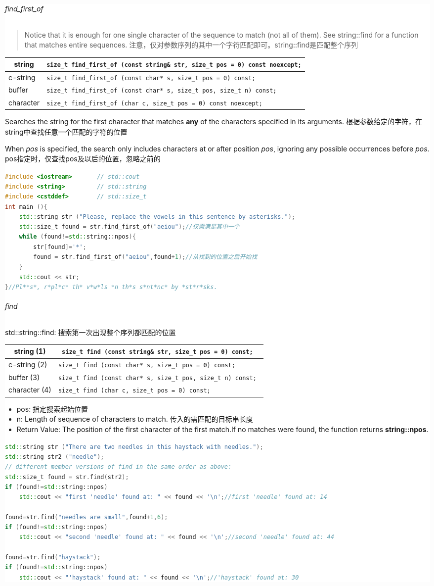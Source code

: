 ###### find_first_of

>   Notice that it is enough for one single character of the sequence to match (not all of them). See string::find for a function that matches entire sequences. 注意，仅对参数序列的其中一个字符匹配即可。string::find是匹配整个序列

| string | `size_t find_first_of (const string& str, size_t pos = 0) const noexcept;` |
| ------ | ------------------------------------------------------------ |
| c-string | `size_t find_first_of (const char* s, size_t pos = 0) const;` |
| buffer | `size_t find_first_of (const char* s, size_t pos, size_t n) const;` |
| character | `size_t find_first_of (char c, size_t pos = 0) const noexcept;` |

Searches the string for the first character that matches **any** of the characters specified in its arguments. 根据参数给定的字符，在string中查找任意一个匹配的字符的位置

When *pos* is specified, the search only includes characters at or after position *pos*, ignoring any possible occurrences before *pos*. pos指定时，仅查找pos及以后的位置，忽略之前的

```c++
#include <iostream>       // std::cout
#include <string>         // std::string
#include <cstddef>        // std::size_t
int main (){
    std::string str ("Please, replace the vowels in this sentence by asterisks.");
    std::size_t found = str.find_first_of("aeiou");//仅需满足其中一个
    while (found!=std::string::npos){
        str[found]='*';
        found = str.find_first_of("aeiou",found+1);//从找到的位置之后开始找
    }
    std::cout << str;
}//Pl**s*, r*pl*c* th* v*w*ls *n th*s s*nt*nc* by *st*r*sks.
```



###### find

std::string::find: 搜索第一次出现整个序列都匹配的位置

| string (1)    | `size_t find (const string& str, size_t pos = 0) const; `   |
| ------------- | ----------------------------------------------------------- |
| c-string (2)  | `size_t find (const char* s, size_t pos = 0) const; `       |
| buffer (3)    | `size_t find (const char* s, size_t pos, size_t n) const; ` |
| character (4) | `size_t find (char c, size_t pos = 0) const;`               |

- pos: 指定搜索起始位置
- n: Length of sequence of characters to match. 传入的需匹配的目标串长度
- Return Value: The position of the first character of the first match.If no matches were found, the function returns **string::npos**.

```cpp
std::string str ("There are two needles in this haystack with needles.");
std::string str2 ("needle");
// different member versions of find in the same order as above:
std::size_t found = str.find(str2);
if (found!=std::string::npos)
    std::cout << "first 'needle' found at: " << found << '\n';//first 'needle' found at: 14

found=str.find("needles are small",found+1,6);
if (found!=std::string::npos)
    std::cout << "second 'needle' found at: " << found << '\n';//second 'needle' found at: 44

found=str.find("haystack");
if (found!=std::string::npos)
    std::cout << "'haystack' found at: " << found << '\n';//'haystack' found at: 30
```